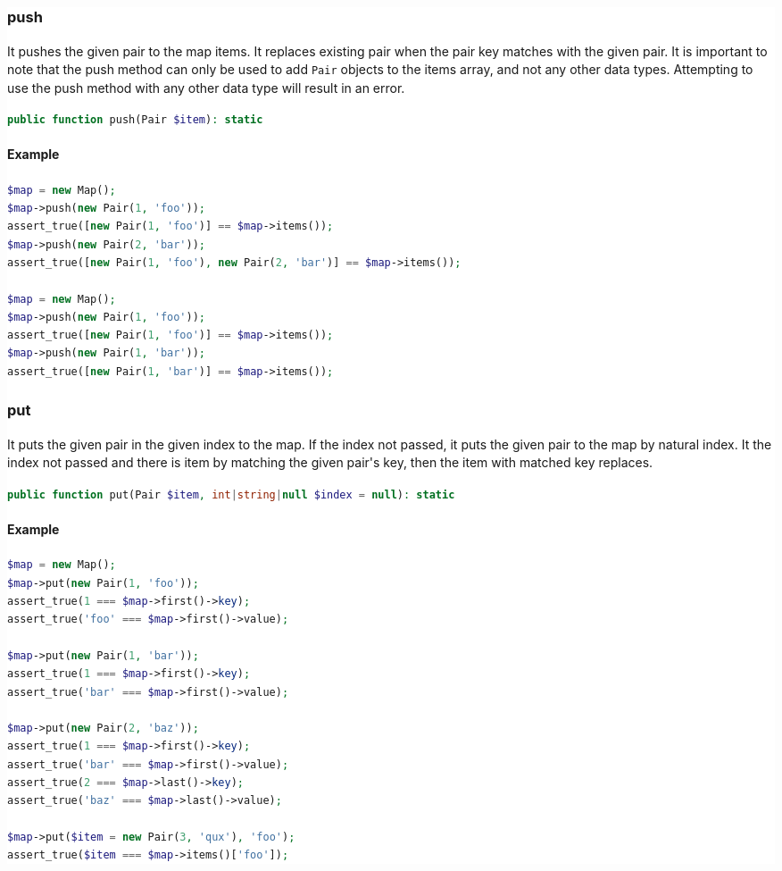 ### push

It pushes the given pair to the map items.
It replaces existing pair when the pair key matches with the given pair.
It is important to note that the push method can only be used to add `Pair` objects to the items array, and not any other data types.
Attempting to use the push method with any other data type will result in an error.

```php
public function push(Pair $item): static
```

#### Example

```php
$map = new Map();
$map->push(new Pair(1, 'foo'));
assert_true([new Pair(1, 'foo')] == $map->items());
$map->push(new Pair(2, 'bar'));
assert_true([new Pair(1, 'foo'), new Pair(2, 'bar')] == $map->items());

$map = new Map();
$map->push(new Pair(1, 'foo'));
assert_true([new Pair(1, 'foo')] == $map->items());
$map->push(new Pair(1, 'bar'));
assert_true([new Pair(1, 'bar')] == $map->items());
```

### put

It puts the given pair in the given index to the map.
If the index not passed, it puts the given pair to the map by natural index.
It the index not passed and there is item by matching the given pair's key, then the item with matched key replaces.

```php
public function put(Pair $item, int|string|null $index = null): static
```

#### Example

```php
$map = new Map();
$map->put(new Pair(1, 'foo'));
assert_true(1 === $map->first()->key);
assert_true('foo' === $map->first()->value);

$map->put(new Pair(1, 'bar'));
assert_true(1 === $map->first()->key);
assert_true('bar' === $map->first()->value);

$map->put(new Pair(2, 'baz'));
assert_true(1 === $map->first()->key);
assert_true('bar' === $map->first()->value);
assert_true(2 === $map->last()->key);
assert_true('baz' === $map->last()->value);

$map->put($item = new Pair(3, 'qux'), 'foo');
assert_true($item === $map->items()['foo']);
```
